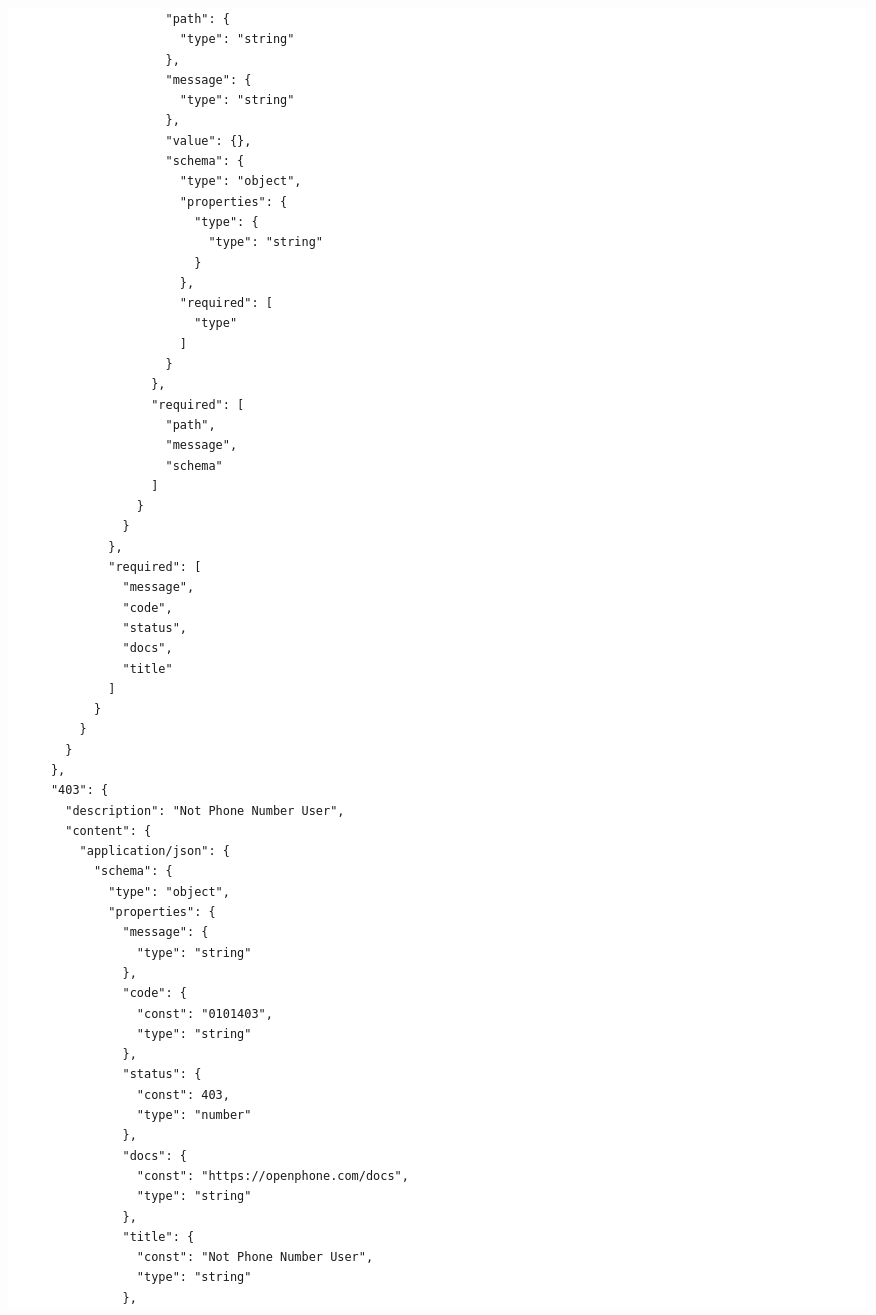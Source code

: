                           "path": {
                            "type": "string"
                          },
                          "message": {
                            "type": "string"
                          },
                          "value": {},
                          "schema": {
                            "type": "object",
                            "properties": {
                              "type": {
                                "type": "string"
                              }
                            },
                            "required": [
                              "type"
                            ]
                          }
                        },
                        "required": [
                          "path",
                          "message",
                          "schema"
                        ]
                      }
                    }
                  },
                  "required": [
                    "message",
                    "code",
                    "status",
                    "docs",
                    "title"
                  ]
                }
              }
            }
          },
          "403": {
            "description": "Not Phone Number User",
            "content": {
              "application/json": {
                "schema": {
                  "type": "object",
                  "properties": {
                    "message": {
                      "type": "string"
                    },
                    "code": {
                      "const": "0101403",
                      "type": "string"
                    },
                    "status": {
                      "const": 403,
                      "type": "number"
                    },
                    "docs": {
                      "const": "https://openphone.com/docs",
                      "type": "string"
                    },
                    "title": {
                      "const": "Not Phone Number User",
                      "type": "string"
                    },